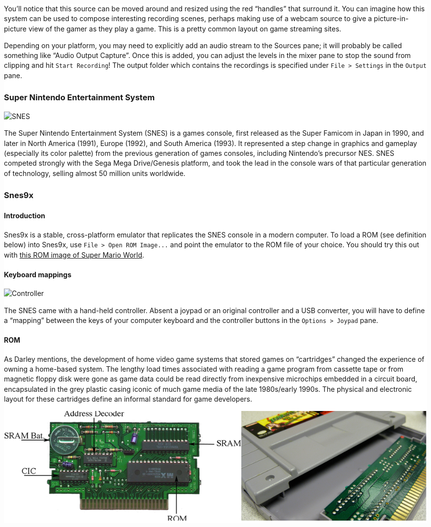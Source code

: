 You’ll notice that this source can be moved around and resized using the red “handles” that surround it. You can imagine how this system can be used to compose interesting recording scenes, perhaps making use of a webcam source to give a picture-in-picture view of the gamer as they play a game. This is a pretty common layout on game streaming sites.

Depending on your platform, you may need to explicitly add an audio stream to the Sources pane; it will probably be called something like “Audio Output Capture”. Once this is added, you can adjust the levels in the mixer pane to stop the sound from clipping and hit `Start Recording`! The output folder which contains the recordings is specified under `File > Settings` in the `Output` pane.

### Super Nintendo Entertainment System <a id="super-nintendo-entertainment-system"></a>

![SNES](https://upload.wikimedia.org/wikipedia/commons/3/31/SNES-Mod1-Console-Set.jpg)

The Super Nintendo Entertainment System \(SNES\) is a games console, first released as the Super Famicom in Japan in 1990, and later in North America \(1991\), Europe \(1992\), and South America \(1993\). It represented a step change in graphics and gameplay \(especially its color palette\) from the previous generation of games consoles, including Nintendo’s precursor NES. SNES competed strongly with the Sega Mega Drive/Genesis platform, and took the lead in the console wars of that particular generation of technology, selling almost 50 million units worldwide.

### Snes9x <a id="snes9x"></a>

#### Introduction <a id="introduction"></a>

Snes9x is a stable, cross-platform emulator that replicates the SNES console in a modern computer. To load a ROM \(see definition below\) into Snes9x, use `File > Open ROM Image...` and point the emulator to the ROM file of your choice. You should try this out with [this ROM image of Super Mario World](https://emulator.games/roms/super-nintendo/super-mario-world/).

#### Keyboard mappings <a id="keyboard-mappings"></a>

![Controller](https://www.nintendo.com/images/page/super-nes-classic/snes-controller.png)

The SNES came with a hand-held controller. Absent a joypad or an original controller and a USB converter, you will have to define a “mapping” between the keys of your computer keyboard and the controller buttons in the `Options > Joypad` pane.

#### ROM <a id="rom"></a>

As Darley mentions, the development of home video game systems that stored games on “cartridges” changed the experience of owning a home-based system. The lengthy load times associated with reading a game program from cassette tape or from magnetic floppy disk were gone as game data could be read directly from inexpensive microchips embedded in a circuit board, encapsulated in the grey plastic casing iconic of much game media of the late 1980s/early 1990s. The physical and electronic layout for these cartridges define an informal standard for game developers.

![images/snes-cart-guts.png](.gitbook/assets/snes-cart-guts.png)

